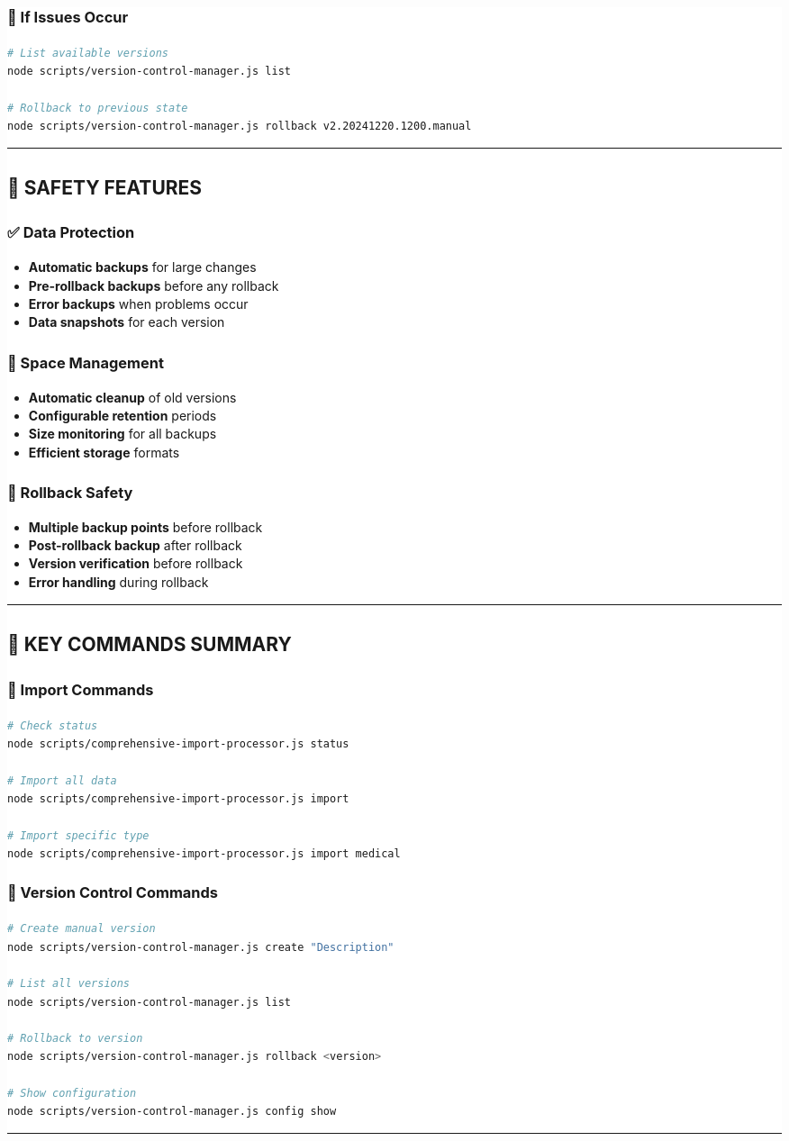 ### **🔄 If Issues Occur**
```bash
# List available versions
node scripts/version-control-manager.js list

# Rollback to previous state
node scripts/version-control-manager.js rollback v2.20241220.1200.manual
```

---

## **🚨 SAFETY FEATURES**

### **✅ Data Protection**
- **Automatic backups** for large changes
- **Pre-rollback backups** before any rollback
- **Error backups** when problems occur
- **Data snapshots** for each version

### **🧹 Space Management**
- **Automatic cleanup** of old versions
- **Configurable retention** periods
- **Size monitoring** for all backups
- **Efficient storage** formats

### **🔄 Rollback Safety**
- **Multiple backup points** before rollback
- **Post-rollback backup** after rollback
- **Version verification** before rollback
- **Error handling** during rollback

---

## **🎯 KEY COMMANDS SUMMARY**

### **🚀 Import Commands**
```bash
# Check status
node scripts/comprehensive-import-processor.js status

# Import all data
node scripts/comprehensive-import-processor.js import

# Import specific type
node scripts/comprehensive-import-processor.js import medical
```

### **🔄 Version Control Commands**
```bash
# Create manual version
node scripts/version-control-manager.js create "Description"

# List all versions
node scripts/version-control-manager.js list

# Rollback to version
node scripts/version-control-manager.js rollback <version>

# Show configuration
node scripts/version-control-manager.js config show
```

---